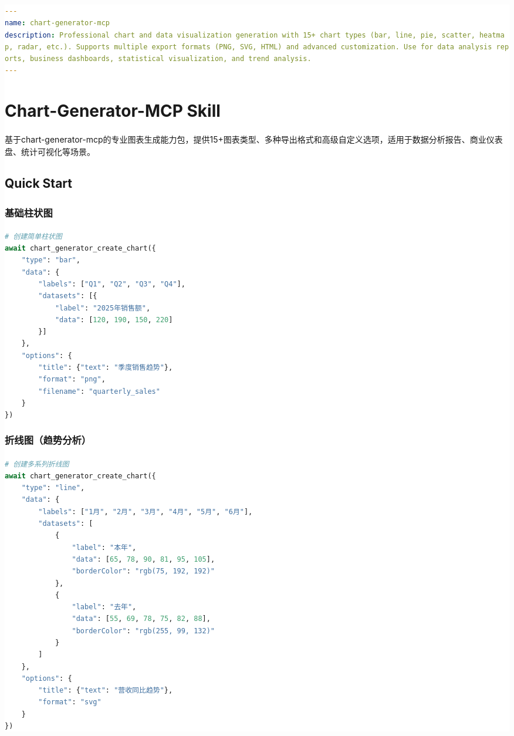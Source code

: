 ```yaml
---
name: chart-generator-mcp
description: Professional chart and data visualization generation with 15+ chart types (bar, line, pie, scatter, heatmap, radar, etc.). Supports multiple export formats (PNG, SVG, HTML) and advanced customization. Use for data analysis reports, business dashboards, statistical visualization, and trend analysis.
---
```


# Chart-Generator-MCP Skill

基于chart-generator-mcp的专业图表生成能力包，提供15+图表类型、多种导出格式和高级自定义选项，适用于数据分析报告、商业仪表盘、统计可视化等场景。

## Quick Start

### 基础柱状图

```python
# 创建简单柱状图
await chart_generator_create_chart({
    "type": "bar",
    "data": {
        "labels": ["Q1", "Q2", "Q3", "Q4"],
        "datasets": [{
            "label": "2025年销售额",
            "data": [120, 190, 150, 220]
        }]
    },
    "options": {
        "title": {"text": "季度销售趋势"},
        "format": "png",
        "filename": "quarterly_sales"
    }
})
```

### 折线图（趋势分析）

```python
# 创建多系列折线图
await chart_generator_create_chart({
    "type": "line",
    "data": {
        "labels": ["1月", "2月", "3月", "4月", "5月", "6月"],
        "datasets": [
            {
                "label": "本年",
                "data": [65, 78, 90, 81, 95, 105],
                "borderColor": "rgb(75, 192, 192)"
            },
            {
                "label": "去年",
                "data": [55, 69, 78, 75, 82, 88],
                "borderColor": "rgb(255, 99, 132)"
            }
        ]
    },
    "options": {
        "title": {"text": "营收同比趋势"},
        "format": "svg"
    }
})
```